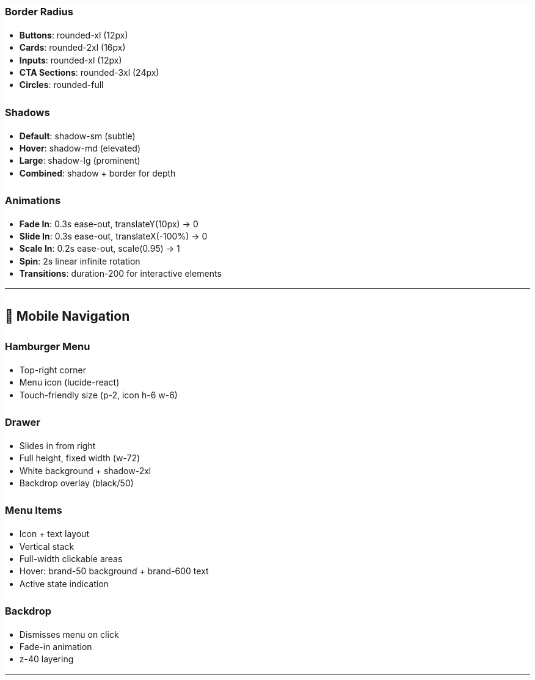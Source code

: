 ### Border Radius

- **Buttons**: rounded-xl (12px)
- **Cards**: rounded-2xl (16px)
- **Inputs**: rounded-xl (12px)
- **CTA Sections**: rounded-3xl (24px)
- **Circles**: rounded-full

### Shadows

- **Default**: shadow-sm (subtle)
- **Hover**: shadow-md (elevated)
- **Large**: shadow-lg (prominent)
- **Combined**: shadow + border for depth

### Animations

- **Fade In**: 0.3s ease-out, translateY(10px) → 0
- **Slide In**: 0.3s ease-out, translateX(-100%) → 0
- **Scale In**: 0.2s ease-out, scale(0.95) → 1
- **Spin**: 2s linear infinite rotation
- **Transitions**: duration-200 for interactive elements

---

## 📱 Mobile Navigation

### Hamburger Menu

- Top-right corner
- Menu icon (lucide-react)
- Touch-friendly size (p-2, icon h-6 w-6)

### Drawer

- Slides in from right
- Full height, fixed width (w-72)
- White background + shadow-2xl
- Backdrop overlay (black/50)

### Menu Items

- Icon + text layout
- Vertical stack
- Full-width clickable areas
- Hover: brand-50 background + brand-600 text
- Active state indication

### Backdrop

- Dismisses menu on click
- Fade-in animation
- z-40 layering

---